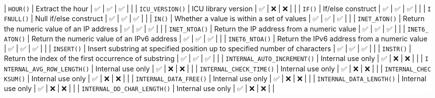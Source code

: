 | `HOUR()`                                                                                   | Extract the hour                                                                                                                                        |   ✅   |   ✅   |   ✅   |                                             |
| `ICU_VERSION()`                                                                            | ICU library version                                                                                                                                     |   ✅   |   ❌   |   ❌   |                                             |
| `IF()`                                                                                     | If/else construct                                                                                                                                       |   ✅   |   ✅   |   ✅   |                                             |
| `IFNULL()`                                                                                 | Null if/else construct                                                                                                                                  |   ✅   |   ✅   |   ✅   |                                             |
| `IN()`                                                                                     | Whether a value is within a set of values                                                                                                               |   ✅   |   ✅   |   ✅   |                                             |
| `INET_ATON()`                                                                              | Return the numeric value of an IP address                                                                                                               |   ✅   |   ✅   |   ✅   |                                             |
| `INET_NTOA()`                                                                              | Return the IP address from a numeric value                                                                                                              |   ✅   |   ✅   |   ✅   |                                             |
| `INET6_ATON()`                                                                             | Return the numeric value of an IPv6 address                                                                                                             |   ✅   |   ✅   |   ✅   |                                             |
| `INET6_NTOA()`                                                                             | Return the IPv6 address from a numeric value                                                                                                            |   ✅   |   ✅   |   ✅   |                                             |
| `INSERT()`                                                                                 | Insert substring at specified position up to specified number of characters                                                                             |   ✅   |   ✅   |   ✅   |                                             |
| `INSTR()`                                                                                  | Return the index of the first occurrence of substring                                                                                                   |   ✅   |   ✅   |   ✅   |                                             |
| `INTERNAL_AUTO_INCREMENT()`                                                                | Internal use only                                                                                                                                       |   ✅   |   ❌   |   ❌   |                                             |
| `INTERNAL_AVG_ROW_LENGTH()`                                                                | Internal use only                                                                                                                                       |   ✅   |   ❌   |   ❌   |                                             |
| `INTERNAL_CHECK_TIME()`                                                                    | Internal use only                                                                                                                                       |   ✅   |   ❌   |   ❌   |                                             |
| `INTERNAL_CHECKSUM()`                                                                      | Internal use only                                                                                                                                       |   ✅   |   ❌   |   ❌   |                                             |
| `INTERNAL_DATA_FREE()`                                                                     | Internal use only                                                                                                                                       |   ✅   |   ❌   |   ❌   |                                             |
| `INTERNAL_DATA_LENGTH()`                                                                   | Internal use only                                                                                                                                       |   ✅   |   ❌   |   ❌   |                                             |
| `INTERNAL_DD_CHAR_LENGTH()`                                                                | Internal use only                                                                                                                                       |   ✅   |   ❌   |   ❌   |                                             |
